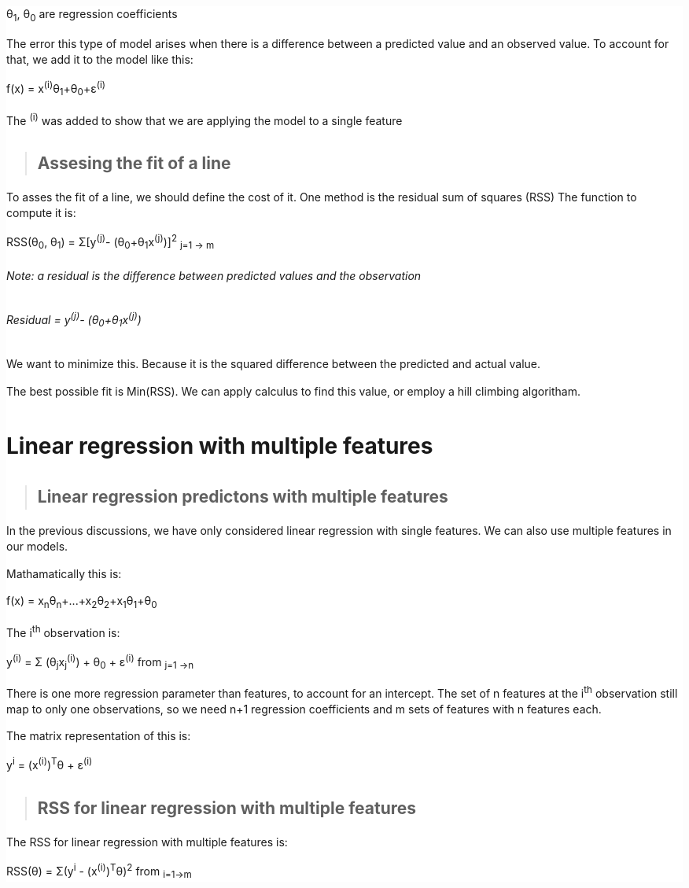 θ<sub>1</sub>, θ<sub>0</sub> are regression coefficients

The error this type of model arises when there is a difference between a predicted value and an observed value. To account for that, we add it to the model like this:

f(x) = x<sup>(i)</sup>θ<sub>1</sub>+θ<sub>0</sub>+ε<sup>(i)</sup>

The <sup>(i)</sup> was added to show that we are applying the model to a single feature

> ## Assesing the fit of a line

To asses the fit of a line, we should define the cost of it. One method is the residual sum of squares (RSS) The function to compute it is:
    
RSS(θ<sub>0</sub>, θ<sub>1</sub>) = &Sigma;[y<sup>(j)</sup>- (θ<sub>0</sub>+θ<sub>1</sub>x<sup>(j)</sup>)]<sup>2</sup> <sub>j=1 -> m</sub>

###### *Note: a residual is the difference between predicted values and the observation*
###### Residual = y<sup>(j)</sup>- (θ<sub>0</sub>+θ<sub>1</sub>x<sup>(j)</sup>)

We want to minimize this. Because it is the squared difference between the predicted and actual value.

The best possible fit is Min(RSS). We can apply calculus to find this value, or employ a hill climbing algoritham.


# **Linear regression with multiple features**

> ## Linear regression predictons with multiple features

In the previous discussions, we have only considered linear regression with single features. We can also use multiple features in our models.

Mathamatically this is:

f(x) = x<sub>n</sub>θ<sub>n</sub>+...+x<sub>2</sub>θ<sub>2</sub>+x<sub>1</sub>θ<sub>1</sub>+θ<sub>0</sub>

The i<sup>th</sup> observation is:

y<sup>(i)</sup> = &Sigma; (&theta;<sub>j</sub>x<sub>j</sub><sup>(i)</sup>) + &theta;<sub>0</sub> + &epsilon;<sup>(i)</sup> from <sub>j=1 ->n</sub>

There is one more regression parameter than features, to account for an intercept. The set of n features at the i<sup>th</sup> observation still map to only one observations, so we need n+1 regression coefficients and m sets of features with n features each.

The matrix representation of this is:

y<sup>i</sup> = (x<sup>(i)</sup>)<sup>T</sup>&theta; + &epsilon;<sup>(i)</sup>

> ## RSS for linear regression with multiple features

The RSS for linear regression with multiple features is:

RSS(&theta;) = &Sigma;(y<sup>i</sup> - (x<sup>(i)</sup>)<sup>T</sup>&theta;)<sup>2</sup> from <sub>i=1->m</sub>
